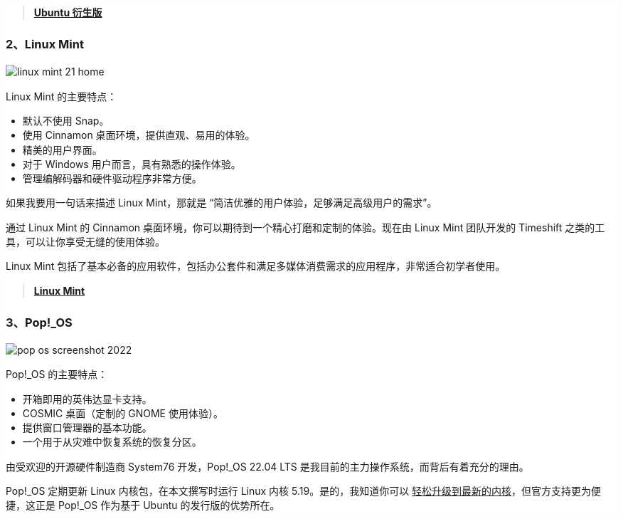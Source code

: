 

> 
> **[Ubuntu 衍生版](https://ubuntu.com/desktop/flavours)**
> 
> 
> 


### 2、Linux Mint


![linux mint 21 home](/Asserts/Images//attachment/album/202306/19/145348m1clpzjiprldxkvj.jpg)


Linux Mint 的主要特点：


* 默认不使用 Snap。
* 使用 Cinnamon 桌面环境，提供直观、易用的体验。
* 精美的用户界面。
* 对于 Windows 用户而言，具有熟悉的操作体验。
* 管理编解码器和硬件驱动程序非常方便。


如果我要用一句话来描述 Linux Mint，那就是 “简洁优雅的用户体验，足够满足高级用户的需求”。


通过 Linux Mint 的 Cinnamon 桌面环境，你可以期待到一个精心打磨和定制的体验。现在由 Linux Mint 团队开发的 Timeshift 之类的工具，可以让你享受无缝的使用体验。


Linux Mint 包括了基本必备的应用软件，包括办公套件和满足多媒体消费需求的应用程序，非常适合初学者使用。



> 
> **[Linux Mint](https://linuxmint.com/)**
> 
> 
> 


### 3、Pop!\_OS


![pop os screenshot 2022](/Asserts/Images//attachment/album/202306/19/145348vhps6hch2x55iipi.png)


Pop!\_OS 的主要特点：


* 开箱即用的英伟达显卡支持。
* COSMIC 桌面（定制的 GNOME 使用体验）。
* 提供窗口管理器的基本功能。
* 一个用于从灾难中恢复系统的恢复分区。


由受欢迎的开源硬件制造商 System76 开发，Pop!\_OS 22.04 LTS 是我目前的主力操作系统，而背后有着充分的理由。


Pop!\_OS 定期更新 Linux 内核包，在本文撰写时运行 Linux 内核 5.19。是的，我知道你可以 [轻松升级到最新的内核](https://itsfoss.com/upgrade-linux-kernel-ubuntu/)，但官方支持更为便捷，这正是 Pop!\_OS 作为基于 Ubuntu 的发行版的优势所在。
